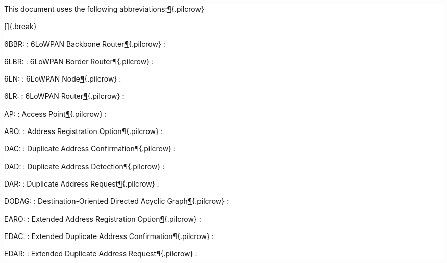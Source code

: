 This document uses the following
abbreviations:[¶](#section-2.3-1){.pilcrow}

[]{.break}

6BBR:
:   6LoWPAN Backbone Router[¶](#section-2.3-2.2){.pilcrow}
:   

6LBR:
:   6LoWPAN Border Router[¶](#section-2.3-2.4){.pilcrow}
:   

6LN:
:   6LoWPAN Node[¶](#section-2.3-2.6){.pilcrow}
:   

6LR:
:   6LoWPAN Router[¶](#section-2.3-2.8){.pilcrow}
:   

AP:
:   Access Point[¶](#section-2.3-2.10){.pilcrow}
:   

ARO:
:   Address Registration Option[¶](#section-2.3-2.12){.pilcrow}
:   

DAC:
:   Duplicate Address Confirmation[¶](#section-2.3-2.14){.pilcrow}
:   

DAD:
:   Duplicate Address Detection[¶](#section-2.3-2.16){.pilcrow}
:   

DAR:
:   Duplicate Address Request[¶](#section-2.3-2.18){.pilcrow}
:   

DODAG:
:   Destination-Oriented Directed Acyclic
    Graph[¶](#section-2.3-2.20){.pilcrow}
:   

EARO:
:   Extended Address Registration Option[¶](#section-2.3-2.22){.pilcrow}
:   

EDAC:
:   Extended Duplicate Address
    Confirmation[¶](#section-2.3-2.24){.pilcrow}
:   

EDAR:
:   Extended Duplicate Address Request[¶](#section-2.3-2.26){.pilcrow}
:   
